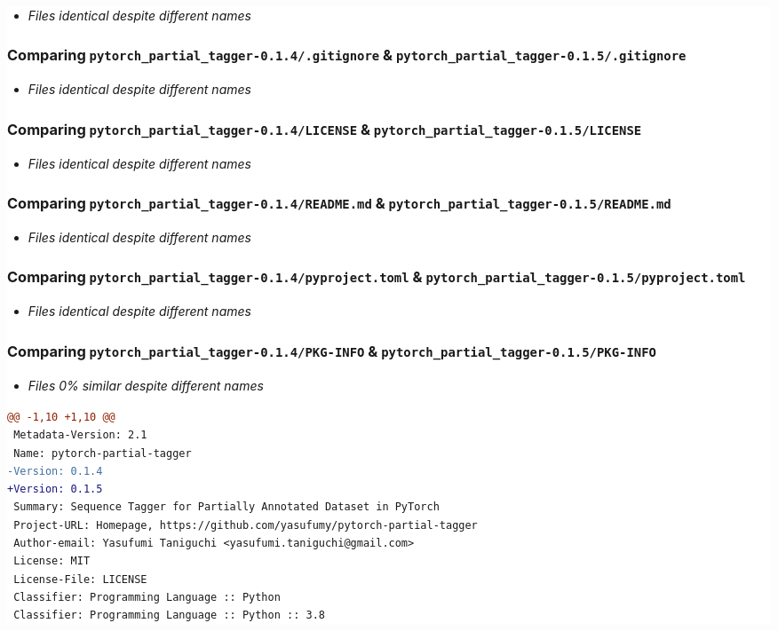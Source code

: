  * *Files identical despite different names*

### Comparing `pytorch_partial_tagger-0.1.4/.gitignore` & `pytorch_partial_tagger-0.1.5/.gitignore`

 * *Files identical despite different names*

### Comparing `pytorch_partial_tagger-0.1.4/LICENSE` & `pytorch_partial_tagger-0.1.5/LICENSE`

 * *Files identical despite different names*

### Comparing `pytorch_partial_tagger-0.1.4/README.md` & `pytorch_partial_tagger-0.1.5/README.md`

 * *Files identical despite different names*

### Comparing `pytorch_partial_tagger-0.1.4/pyproject.toml` & `pytorch_partial_tagger-0.1.5/pyproject.toml`

 * *Files identical despite different names*

### Comparing `pytorch_partial_tagger-0.1.4/PKG-INFO` & `pytorch_partial_tagger-0.1.5/PKG-INFO`

 * *Files 0% similar despite different names*

```diff
@@ -1,10 +1,10 @@
 Metadata-Version: 2.1
 Name: pytorch-partial-tagger
-Version: 0.1.4
+Version: 0.1.5
 Summary: Sequence Tagger for Partially Annotated Dataset in PyTorch
 Project-URL: Homepage, https://github.com/yasufumy/pytorch-partial-tagger
 Author-email: Yasufumi Taniguchi <yasufumi.taniguchi@gmail.com>
 License: MIT
 License-File: LICENSE
 Classifier: Programming Language :: Python
 Classifier: Programming Language :: Python :: 3.8
```

